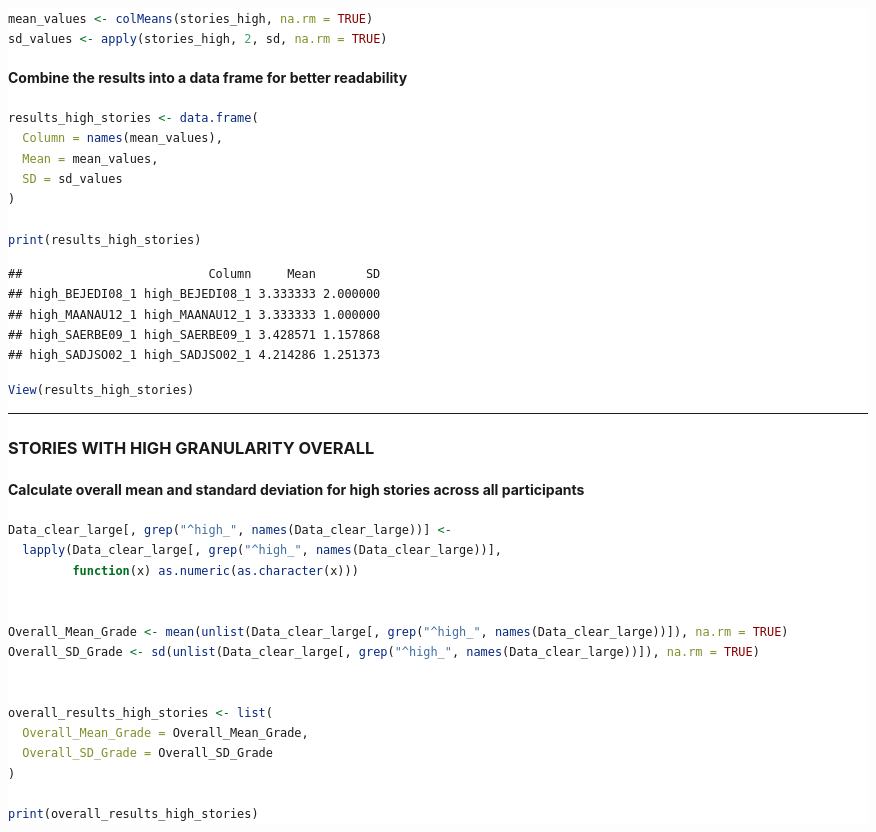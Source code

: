 ``` r
mean_values <- colMeans(stories_high, na.rm = TRUE)
sd_values <- apply(stories_high, 2, sd, na.rm = TRUE)
```

#### Combine the results into a data frame for better readability

``` r
results_high_stories <- data.frame(
  Column = names(mean_values),
  Mean = mean_values,
  SD = sd_values
)

print(results_high_stories)
```

    ##                          Column     Mean       SD
    ## high_BEJEDI08_1 high_BEJEDI08_1 3.333333 2.000000
    ## high_MAANAU12_1 high_MAANAU12_1 3.333333 1.000000
    ## high_SAERBE09_1 high_SAERBE09_1 3.428571 1.157868
    ## high_SADJSO02_1 high_SADJSO02_1 4.214286 1.251373

``` r
View(results_high_stories)
```

------------------------------------------------------------------------

### STORIES WITH HIGH GRANULARITY OVERALL

#### Calculate overall mean and standard deviation for high stories across all participants

``` r
Data_clear_large[, grep("^high_", names(Data_clear_large))] <- 
  lapply(Data_clear_large[, grep("^high_", names(Data_clear_large))], 
         function(x) as.numeric(as.character(x)))


Overall_Mean_Grade <- mean(unlist(Data_clear_large[, grep("^high_", names(Data_clear_large))]), na.rm = TRUE)
Overall_SD_Grade <- sd(unlist(Data_clear_large[, grep("^high_", names(Data_clear_large))]), na.rm = TRUE)


overall_results_high_stories <- list(
  Overall_Mean_Grade = Overall_Mean_Grade,
  Overall_SD_Grade = Overall_SD_Grade
)

print(overall_results_high_stories)
```
